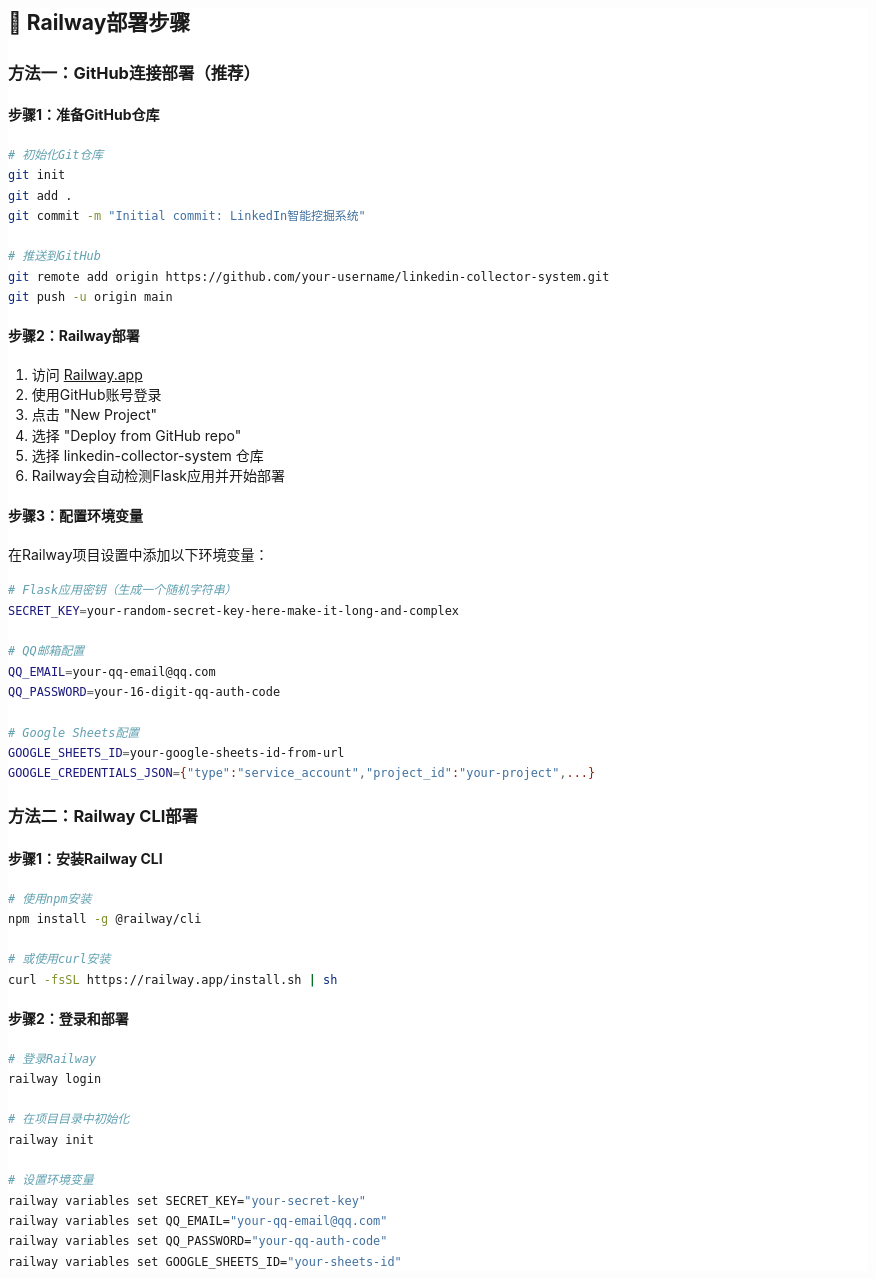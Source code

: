 ## 🚀 Railway部署步骤

### 方法一：GitHub连接部署（推荐）

#### 步骤1：准备GitHub仓库
```bash
# 初始化Git仓库
git init
git add .
git commit -m "Initial commit: LinkedIn智能挖掘系统"

# 推送到GitHub
git remote add origin https://github.com/your-username/linkedin-collector-system.git
git push -u origin main
```

#### 步骤2：Railway部署
1. 访问 [Railway.app](https://railway.app/)
2. 使用GitHub账号登录
3. 点击 "New Project"
4. 选择 "Deploy from GitHub repo"
5. 选择 linkedin-collector-system 仓库
6. Railway会自动检测Flask应用并开始部署

#### 步骤3：配置环境变量
在Railway项目设置中添加以下环境变量：

```bash
# Flask应用密钥（生成一个随机字符串）
SECRET_KEY=your-random-secret-key-here-make-it-long-and-complex

# QQ邮箱配置
QQ_EMAIL=your-qq-email@qq.com
QQ_PASSWORD=your-16-digit-qq-auth-code

# Google Sheets配置
GOOGLE_SHEETS_ID=your-google-sheets-id-from-url
GOOGLE_CREDENTIALS_JSON={"type":"service_account","project_id":"your-project",...}
```

### 方法二：Railway CLI部署

#### 步骤1：安装Railway CLI
```bash
# 使用npm安装
npm install -g @railway/cli

# 或使用curl安装
curl -fsSL https://railway.app/install.sh | sh
```

#### 步骤2：登录和部署
```bash
# 登录Railway
railway login

# 在项目目录中初始化
railway init

# 设置环境变量
railway variables set SECRET_KEY="your-secret-key"
railway variables set QQ_EMAIL="your-qq-email@qq.com"
railway variables set QQ_PASSWORD="your-qq-auth-code"
railway variables set GOOGLE_SHEETS_ID="your-sheets-id"
```